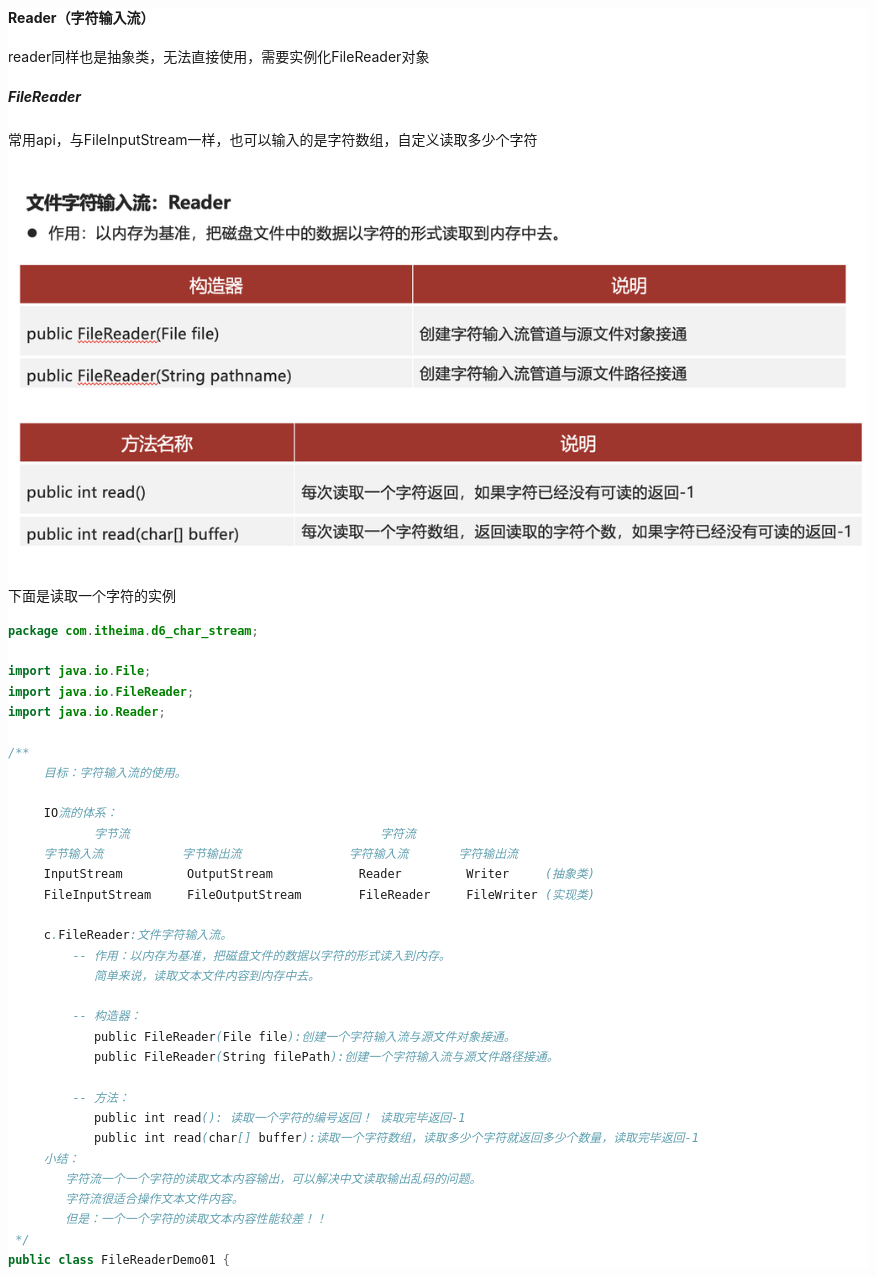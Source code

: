 #### Reader（字符输入流）

reader同样也是抽象类，无法直接使用，需要实例化FileReader对象

##### FileReader

常用api，与FileInputStream一样，也可以输入的是字符数组，自定义读取多少个字符

![image-20240108221034085](https://raw.githubusercontent.com/xiechen274/ChenCsNote/images/images/image-20240108221034085.png)

下面是读取一个字符的实例

```java
package com.itheima.d6_char_stream;

import java.io.File;
import java.io.FileReader;
import java.io.Reader;

/**
     目标：字符输入流的使用。

     IO流的体系：
            字节流                                   字符流
     字节输入流           字节输出流               字符输入流       字符输出流
     InputStream         OutputStream            Reader         Writer     (抽象类)
     FileInputStream     FileOutputStream        FileReader     FileWriter (实现类)

     c.FileReader:文件字符输入流。
         -- 作用：以内存为基准，把磁盘文件的数据以字符的形式读入到内存。
            简单来说，读取文本文件内容到内存中去。

         -- 构造器：
            public FileReader(File file):创建一个字符输入流与源文件对象接通。
            public FileReader(String filePath):创建一个字符输入流与源文件路径接通。

         -- 方法：
            public int read(): 读取一个字符的编号返回！ 读取完毕返回-1
            public int read(char[] buffer):读取一个字符数组，读取多少个字符就返回多少个数量，读取完毕返回-1
     小结：
        字符流一个一个字符的读取文本内容输出，可以解决中文读取输出乱码的问题。
        字符流很适合操作文本文件内容。
        但是：一个一个字符的读取文本内容性能较差！！
 */
public class FileReaderDemo01 {
```
